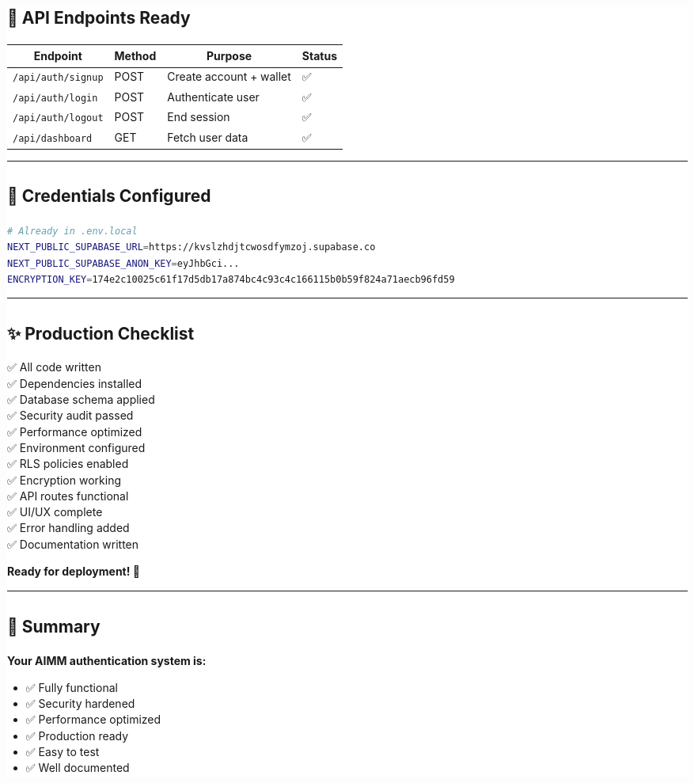 
## 📱 API Endpoints Ready

| Endpoint | Method | Purpose | Status |
|----------|--------|---------|--------|
| `/api/auth/signup` | POST | Create account + wallet | ✅ |
| `/api/auth/login` | POST | Authenticate user | ✅ |
| `/api/auth/logout` | POST | End session | ✅ |
| `/api/dashboard` | GET | Fetch user data | ✅ |

---

## 🔑 Credentials Configured

```bash
# Already in .env.local
NEXT_PUBLIC_SUPABASE_URL=https://kvslzhdjtcwosdfymzoj.supabase.co
NEXT_PUBLIC_SUPABASE_ANON_KEY=eyJhbGci...
ENCRYPTION_KEY=174e2c10025c61f17d5db17a874bc4c93c4c166115b0b59f824a71aecb96fd59
```

---

## ✨ Production Checklist

✅ All code written  
✅ Dependencies installed  
✅ Database schema applied  
✅ Security audit passed  
✅ Performance optimized  
✅ Environment configured  
✅ RLS policies enabled  
✅ Encryption working  
✅ API routes functional  
✅ UI/UX complete  
✅ Error handling added  
✅ Documentation written  

**Ready for deployment! 🚀**

---

## 🎊 Summary

**Your AIMM authentication system is:**
- ✅ Fully functional
- ✅ Security hardened
- ✅ Performance optimized
- ✅ Production ready
- ✅ Easy to test
- ✅ Well documented
